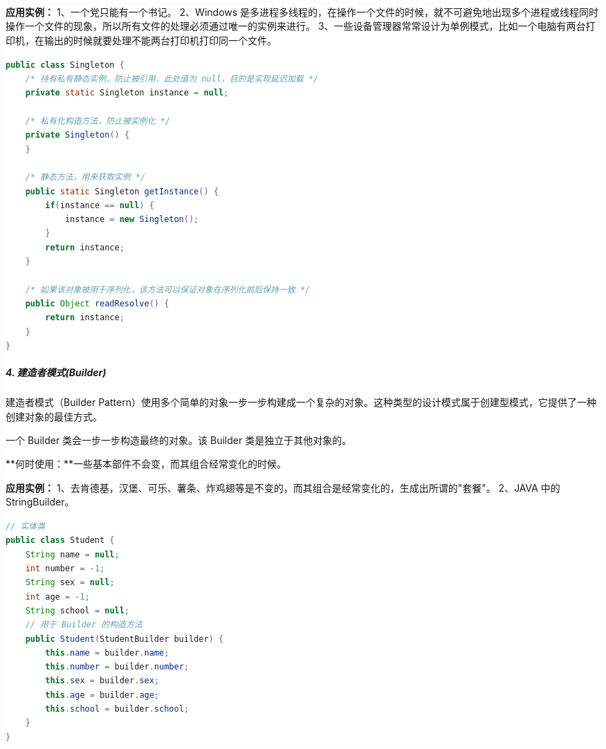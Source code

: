 **应用实例：** 1、一个党只能有一个书记。 2、Windows 是多进程多线程的，在操作一个文件的时候，就不可避免地出现多个进程或线程同时操作一个文件的现象，所以所有文件的处理必须通过唯一的实例来进行。 3、一些设备管理器常常设计为单例模式，比如一个电脑有两台打印机，在输出的时候就要处理不能两台打印机打印同一个文件。

```java
public class Singleton {
    /* 持有私有静态实例，防止被引用，此处值为 null，目的是实现延迟加载 */
    private static Singleton instance = null;

    /* 私有化构造方法，防止被实例化 */
    private Singleton() {
    }

    /* 静态方法，用来获取实例 */
    public static Singleton getInstance() {
        if(instance == null) {
            instance = new Singleton();
        }
        return instance;
    }

    /* 如果该对象被用于序列化，该方法可以保证对象在序列化前后保持一致 */
    public Object readResolve() {
        return instance;
    }
}
```



##### 4. 建造者模式(Builder)

建造者模式（Builder Pattern）使用多个简单的对象一步一步构建成一个复杂的对象。这种类型的设计模式属于创建型模式，它提供了一种创建对象的最佳方式。

一个 Builder 类会一步一步构造最终的对象。该 Builder 类是独立于其他对象的。

**何时使用：**一些基本部件不会变，而其组合经常变化的时候。

**应用实例：** 1、去肯德基，汉堡、可乐、薯条、炸鸡翅等是不变的，而其组合是经常变化的，生成出所谓的"套餐"。 2、JAVA 中的 StringBuilder。

```java
// 实体类
public class Student {
    String name = null;
    int number = -1;
    String sex = null;
    int age = -1;
    String school = null;
	// 用于 Builder 的构造方法
    public Student(StudentBuilder builder) {
        this.name = builder.name;
        this.number = builder.number;
        this.sex = builder.sex;
        this.age = builder.age;
        this.school = builder.school;
    }
}
```
